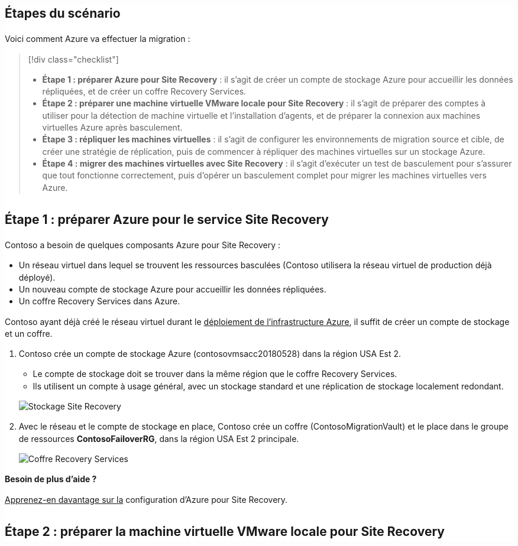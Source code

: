 
## <a name="scenario-steps"></a>Étapes du scénario

Voici comment Azure va effectuer la migration :

> [!div class="checklist"]
> * **Étape 1 : préparer Azure pour Site Recovery** : il s’agit de créer un compte de stockage Azure pour accueillir les données répliquées, et de créer un coffre Recovery Services.
> * **Étape 2 : préparer une machine virtuelle VMware locale pour Site Recovery** : il s’agit de préparer des comptes à utiliser pour la détection de machine virtuelle et l’installation d’agents, et de préparer la connexion aux machines virtuelles Azure après basculement.
> * **Étape 3 : répliquer les machines virtuelles** : il s’agit de configurer les environnements de migration source et cible, de créer une stratégie de réplication, puis de commencer à répliquer des machines virtuelles sur un stockage Azure.
> * **Étape 4 : migrer des machines virtuelles avec Site Recovery** : il s’agit d’exécuter un test de basculement pour s’assurer que tout fonctionne correctement, puis d’opérer un basculement complet pour migrer les machines virtuelles vers Azure.


## <a name="step-1-prepare-azure-for-the-site-recovery-service"></a>Étape 1 : préparer Azure pour le service Site Recovery

Contoso a besoin de quelques composants Azure pour Site Recovery :

- Un réseau virtuel dans lequel se trouvent les ressources basculées (Contoso utilisera la réseau virtuel de production déjà déployé).
- Un nouveau compte de stockage Azure pour accueillir les données répliquées. 
- Un coffre Recovery Services dans Azure.

Contoso ayant déjà créé le réseau virtuel durant le [déploiement de l’infrastructure Azure](contoso-migration-infrastructure.md), il suffit de créer un compte de stockage et un coffre.

1. Contoso crée un compte de stockage Azure (contosovmsacc20180528) dans la région USA Est 2.

    - Le compte de stockage doit se trouver dans la même région que le coffre Recovery Services.
    - Ils utilisent un compte à usage général, avec un stockage standard et une réplication de stockage localement redondant.

    ![Stockage Site Recovery](./media/contoso-migration-rehost-linux-vm/asr-storage.png)

2. Avec le réseau et le compte de stockage en place, Contoso crée un coffre (ContosoMigrationVault) et le place dans le groupe de ressources **ContosoFailoverRG**, dans la région USA Est 2 principale.

    ![Coffre Recovery Services](./media/contoso-migration-rehost-linux-vm/asr-vault.png)


**Besoin de plus d’aide ?**

[Apprenez-en davantage sur la](https://docs.microsoft.com/azure/site-recovery/tutorial-prepare-azure) configuration d’Azure pour Site Recovery.


## <a name="step-2-prepare-on-premises-vmware-for-site-recovery"></a>Étape 2 : préparer la machine virtuelle VMware locale pour Site Recovery
